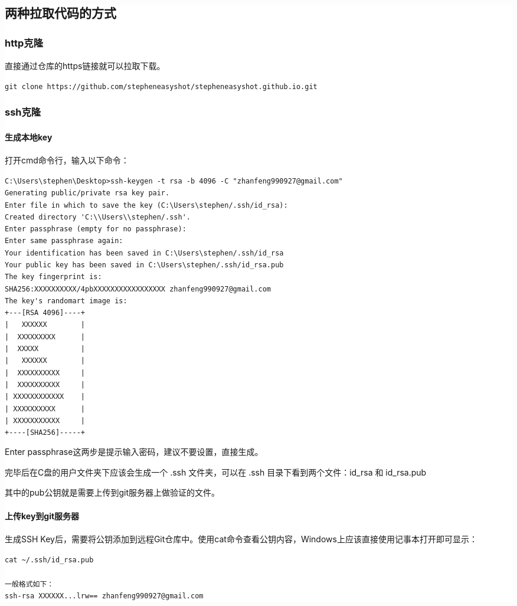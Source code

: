 ## 两种拉取代码的方式
### http克隆
直接通过仓库的https链接就可以拉取下载。

```
git clone https://github.com/stepheneasyshot/stepheneasyshot.github.io.git
```

### ssh克隆
#### 生成本地key
打开cmd命令行，输入以下命令：

```
C:\Users\stephen\Desktop>ssh-keygen -t rsa -b 4096 -C "zhanfeng990927@gmail.com"
Generating public/private rsa key pair.
Enter file in which to save the key (C:\Users\stephen/.ssh/id_rsa):
Created directory 'C:\\Users\\stephen/.ssh'.
Enter passphrase (empty for no passphrase):
Enter same passphrase again:
Your identification has been saved in C:\Users\stephen/.ssh/id_rsa
Your public key has been saved in C:\Users\stephen/.ssh/id_rsa.pub
The key fingerprint is:
SHA256:XXXXXXXXXX/4pbXXXXXXXXXXXXXXXXX zhanfeng990927@gmail.com
The key's randomart image is:
+---[RSA 4096]----+
|   XXXXXX        |
|  XXXXXXXXX      |
|  XXXXX          |
|   XXXXXX        |
|  XXXXXXXXXX     |
|  XXXXXXXXXX     |
| XXXXXXXXXXXX    |
| XXXXXXXXXX      |
| XXXXXXXXXXX     |
+----[SHA256]-----+
```

Enter passphrase这两步是提示输入密码，建议不要设置，直接生成。

完毕后在C盘的用户文件夹下应该会生成一个 .ssh 文件夹，可以在 .ssh 目录下看到两个文件：id_rsa 和 id_rsa.pub

其中的pub公钥就是需要上传到git服务器上做验证的文件。

#### 上传key到git服务器
生成SSH Key后，需要将公钥添加到远程Git仓库中。使用cat命令查看公钥内容，Windows上应该直接使用记事本打开即可显示：

```
cat ~/.ssh/id_rsa.pub

一般格式如下：
ssh-rsa XXXXXX...lrw== zhanfeng990927@gmail.com

```
